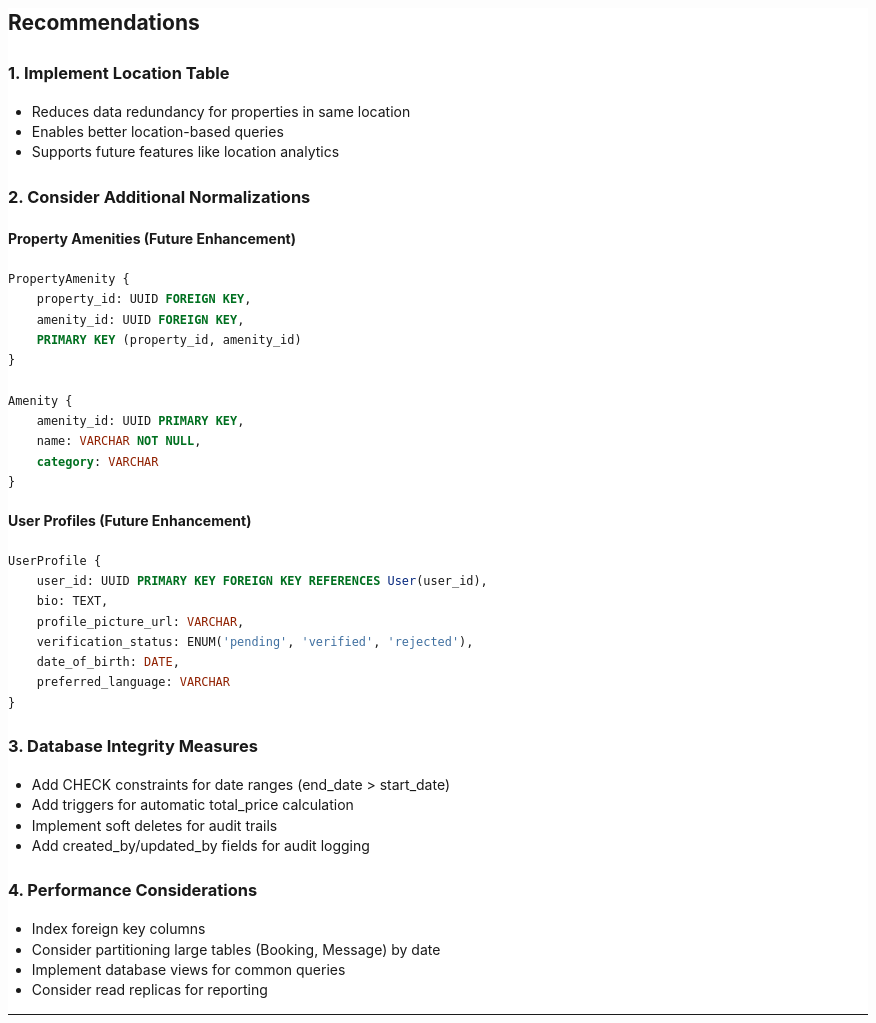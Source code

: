 
## Recommendations

### 1. **Implement Location Table**
- Reduces data redundancy for properties in same location
- Enables better location-based queries
- Supports future features like location analytics

### 2. **Consider Additional Normalizations**

#### **Property Amenities** (Future Enhancement)
```sql
PropertyAmenity {
    property_id: UUID FOREIGN KEY,
    amenity_id: UUID FOREIGN KEY,
    PRIMARY KEY (property_id, amenity_id)
}

Amenity {
    amenity_id: UUID PRIMARY KEY,
    name: VARCHAR NOT NULL,
    category: VARCHAR
}
```

#### **User Profiles** (Future Enhancement)
```sql
UserProfile {
    user_id: UUID PRIMARY KEY FOREIGN KEY REFERENCES User(user_id),
    bio: TEXT,
    profile_picture_url: VARCHAR,
    verification_status: ENUM('pending', 'verified', 'rejected'),
    date_of_birth: DATE,
    preferred_language: VARCHAR
}
```

### 3. **Database Integrity Measures**
- Add CHECK constraints for date ranges (end_date > start_date)
- Add triggers for automatic total_price calculation
- Implement soft deletes for audit trails
- Add created_by/updated_by fields for audit logging

### 4. **Performance Considerations**
- Index foreign key columns
- Consider partitioning large tables (Booking, Message) by date
- Implement database views for common queries
- Consider read replicas for reporting

---
